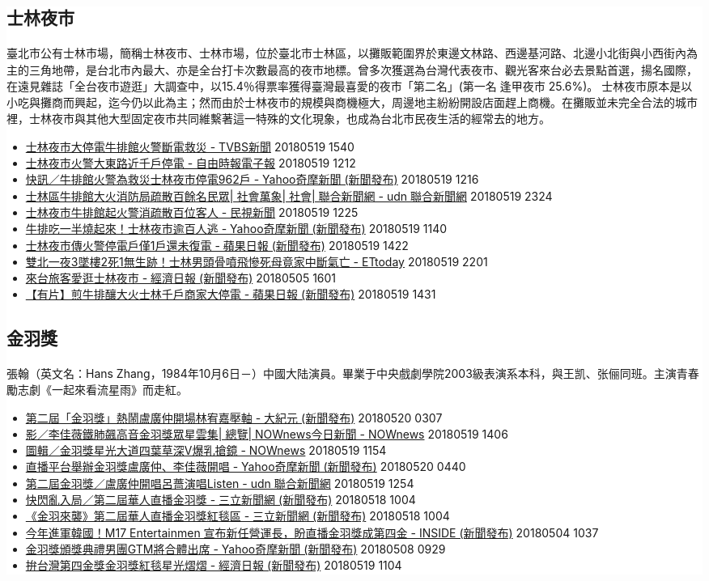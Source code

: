 ## 士林夜市

臺北市公有士林市場，簡稱士林夜市、士林市場，位於臺北市士林區，以攤販範圍界於東邊文林路、西邊基河路、北邊小北街與小西街內為主的三角地帶，是台北市內最大、亦是全台打卡次數最高的夜市地標。曾多次獲選為台灣代表夜市、觀光客來台必去景點首選，揚名國際，在遠見雜誌「全台夜市遊逛」大調查中，以15.4％得票率獲得臺灣最喜愛的夜市「第二名」(第一名 逢甲夜市 25.6%)。
士林夜市原本是以小吃與攤商而興起，迄今仍以此為主；然而由於士林夜市的規模與商機極大，周邊地主紛紛開設店面趕上商機。在攤販並未完全合法的城市裡，士林夜市與其他大型固定夜市共同維繫著這一特殊的文化現象，也成為台北市民夜生活的經常去的地方。
- [士林夜市大停電牛排館火警斷電救災 - TVBS新聞](https://news.tvbs.com.tw/local/922949 "士林夜市大停電牛排館火警斷電救災 - TVBS新聞") 20180519 1540
- [士林夜市火警大東路近千戶停電 - 自由時報電子報](http://news.ltn.com.tw/news/society/breakingnews/2431320 "士林夜市火警大東路近千戶停電 - 自由時報電子報") 20180519 1212
- [快訊／牛排館火警為救災士林夜市停電962戶 - Yahoo奇摩新聞 (新聞發布)](https://tw.news.yahoo.com/%E5%BF%AB%E8%A8%8A-%E7%89%9B%E6%8E%92%E9%A4%A8%E7%81%AB%E8%AD%A6-%E7%82%BA%E6%95%91%E7%81%BD%E5%A3%AB%E6%9E%97%E5%A4%9C%E5%B8%82%E5%81%9C%E9%9B%BB962%E6%88%B6-115859877.html "快訊／牛排館火警為救災士林夜市停電962戶 - Yahoo奇摩新聞 (新聞發布)") 20180519 1216
- [士林區牛排館大火消防局疏散百餘名民眾| 社會萬象| 社會| 聯合新聞網 - udn 聯合新聞網](https://udn.com/news/story/7320/3151433 "士林區牛排館大火消防局疏散百餘名民眾| 社會萬象| 社會| 聯合新聞網 - udn 聯合新聞網") 20180519 2324
- [士林夜市牛排館起火警消疏散百位客人 - 民視新聞](https://news.ftv.com.tw/news/detail/2018519W0008 "士林夜市牛排館起火警消疏散百位客人 - 民視新聞") 20180519 1225
- [牛排吃一半燒起來！士林夜市逾百人逃 - Yahoo奇摩新聞 (新聞發布)](https://tw.news.yahoo.com/%E7%89%9B%E6%8E%92%E5%90%83-%E5%8D%8A%E7%87%92%E8%B5%B7%E4%BE%86-%E5%A3%AB%E6%9E%97%E5%A4%9C%E5%B8%82%E9%80%BE%E7%99%BE%E4%BA%BA%E9%80%83-114008787.html "牛排吃一半燒起來！士林夜市逾百人逃 - Yahoo奇摩新聞 (新聞發布)") 20180519 1140
- [士林夜市傳火警停電戶僅1戶還未復電 - 蘋果日報 (新聞發布)](https://tw.appledaily.com/new/realtime/20180519/1357252/ "士林夜市傳火警停電戶僅1戶還未復電 - 蘋果日報 (新聞發布)") 20180519 1422
- [雙北一夜3墜樓2死1無生跡！士林男頭骨噴飛慘死母竟家中斷氣亡 - ETtoday](https://www.ettoday.net/news/20180520/1173233.htm "雙北一夜3墜樓2死1無生跡！士林男頭骨噴飛慘死母竟家中斷氣亡 - ETtoday") 20180519 2201
- [來台旅客愛逛士林夜市 - 經濟日報 (新聞發布)](https://money.udn.com/money/story/8888/3125804 "來台旅客愛逛士林夜市 - 經濟日報 (新聞發布)") 20180505 1601
- [【有片】煎牛排釀大火士林千戶商家大停電 - 蘋果日報 (新聞發布)](https://tw.appledaily.com/new/realtime/20180519/1357238/ "【有片】煎牛排釀大火士林千戶商家大停電 - 蘋果日報 (新聞發布)") 20180519 1431

## 金羽獎

張翰（英文名：Hans Zhang，1984年10月6日－）中國大陆演員。畢業于中央戲劇學院2003級表演系本科，與王凯、张俪同班。主演青春勵志劇《一起來看流星雨》而走紅。
- [第二屆「金羽獎」熱鬧盧廣仲開場林宥嘉壓軸 - 大紀元 (新聞發布)](http://www.epochtimes.com/b5/18/5/20/n10410211.htm "第二屆「金羽獎」熱鬧盧廣仲開場林宥嘉壓軸 - 大紀元 (新聞發布)") 20180520 0307
- [影／李佳薇鐵肺飆高音金羽獎眾星雲集| 總覽| NOWnews今日新聞 - NOWnews](https://www.nownews.com/news/20180519/2757280 "影／李佳薇鐵肺飆高音金羽獎眾星雲集| 總覽| NOWnews今日新聞 - NOWnews") 20180519 1406
- [圖輯／金羽獎星光大道四葉草深V爆乳搶鏡 - NOWnews](https://www.nownews.com/news/20180519/2757250 "圖輯／金羽獎星光大道四葉草深V爆乳搶鏡 - NOWnews") 20180519 1154
- [直播平台舉辦金羽獎盧廣仲、李佳薇開唱 - Yahoo奇摩新聞 (新聞發布)](https://tw.news.yahoo.com/%E7%9B%B4%E6%92%AD%E5%B9%B3%E5%8F%B0%E8%88%89%E8%BE%A6%E9%87%91%E7%BE%BD%E7%8D%8E-%E7%9B%A7%E5%BB%A3%E4%BB%B2-%E6%9D%8E%E4%BD%B3%E8%96%87%E9%96%8B%E5%94%B1-042750917.html "直播平台舉辦金羽獎盧廣仲、李佳薇開唱 - Yahoo奇摩新聞 (新聞發布)") 20180520 0440
- [第二屆金羽獎／盧廣仲開唱呂薔演唱Listen - udn 聯合新聞網](https://stars.udn.com/star/story/10092/3151522?from=udn-ch1_breaknews-1-cate8-news "第二屆金羽獎／盧廣仲開唱呂薔演唱Listen - udn 聯合新聞網") 20180519 1254
- [快閃亂入局／第二屆華人直播金羽獎 - 三立新聞網 (新聞發布)](http://live.setn.com/live/1167 "快閃亂入局／第二屆華人直播金羽獎 - 三立新聞網 (新聞發布)") 20180518 1004
- [《金羽來襲》第二屆華人直播金羽獎紅毯區 - 三立新聞網 (新聞發布)](https://live.setn.com/Live/1168 "《金羽來襲》第二屆華人直播金羽獎紅毯區 - 三立新聞網 (新聞發布)") 20180518 1004
- [今年進軍韓國！M17 Entertainmen 宣布新任營運長，盼直播金羽獎成第四金 - INSIDE (新聞發布)](https://www.inside.com.tw/2018/05/04/m17-golden-feather "今年進軍韓國！M17 Entertainmen 宣布新任營運長，盼直播金羽獎成第四金 - INSIDE (新聞發布)") 20180504 1037
- [金羽獎頒獎典禮男團GTM將合體出席 - Yahoo奇摩新聞 (新聞發布)](https://tw.news.yahoo.com/%E9%87%91%E7%BE%BD%E7%8D%8E%E9%A0%92%E7%8D%8E%E5%85%B8%E7%A6%AE-%E7%94%B7%E5%9C%98gtm%E5%B0%87%E5%90%88%E9%AB%94%E5%87%BA%E5%B8%AD-091200069.html "金羽獎頒獎典禮男團GTM將合體出席 - Yahoo奇摩新聞 (新聞發布)") 20180508 0929
- [拚台灣第四金獎金羽獎紅毯星光熠熠 - 經濟日報 (新聞發布)](https://money.udn.com/money/story/5640/3151376 "拚台灣第四金獎金羽獎紅毯星光熠熠 - 經濟日報 (新聞發布)") 20180519 1104
